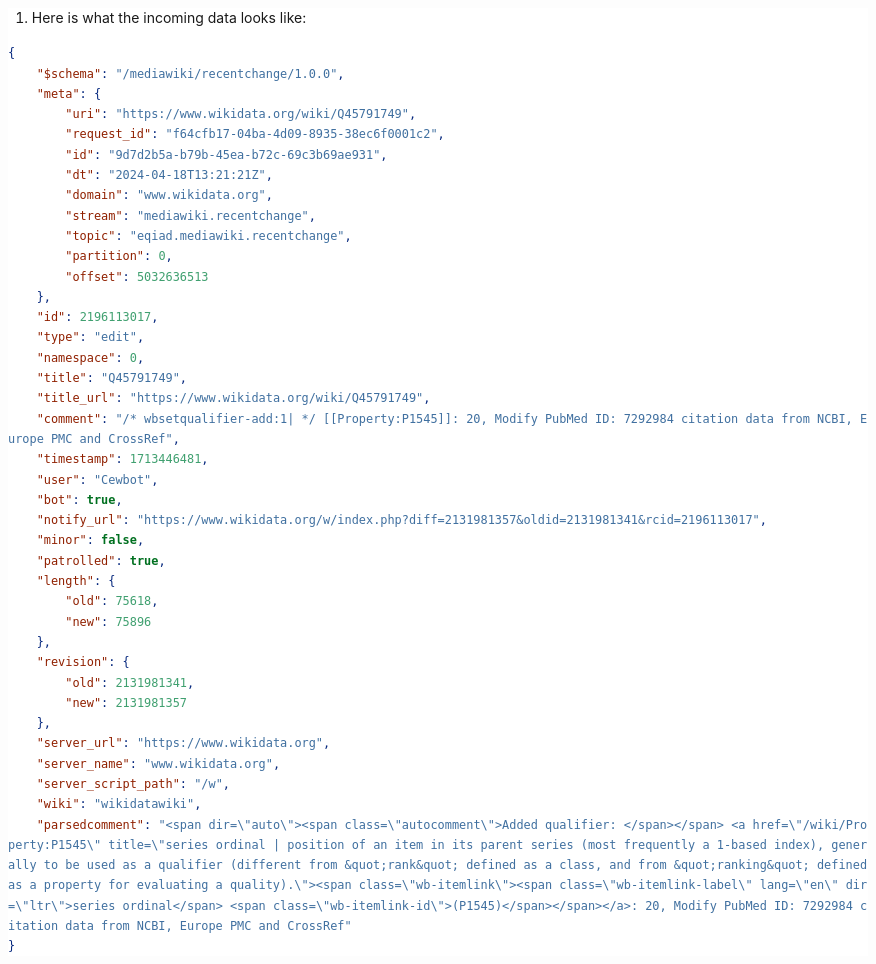 1. Here is what the incoming data looks like:

```json
{
	"$schema": "/mediawiki/recentchange/1.0.0",
	"meta": {
		"uri": "https://www.wikidata.org/wiki/Q45791749",
		"request_id": "f64cfb17-04ba-4d09-8935-38ec6f0001c2",
		"id": "9d7d2b5a-b79b-45ea-b72c-69c3b69ae931",
		"dt": "2024-04-18T13:21:21Z",
		"domain": "www.wikidata.org",
		"stream": "mediawiki.recentchange",
		"topic": "eqiad.mediawiki.recentchange",
		"partition": 0,
		"offset": 5032636513
	},
	"id": 2196113017,
	"type": "edit",
	"namespace": 0,
	"title": "Q45791749",
	"title_url": "https://www.wikidata.org/wiki/Q45791749",
	"comment": "/* wbsetqualifier-add:1| */ [[Property:P1545]]: 20, Modify PubMed ID: 7292984 citation data from NCBI, Europe PMC and CrossRef",
	"timestamp": 1713446481,
	"user": "Cewbot",
	"bot": true,
	"notify_url": "https://www.wikidata.org/w/index.php?diff=2131981357&oldid=2131981341&rcid=2196113017",
	"minor": false,
	"patrolled": true,
	"length": {
		"old": 75618,
		"new": 75896
	},
	"revision": {
		"old": 2131981341,
		"new": 2131981357
	},
	"server_url": "https://www.wikidata.org",
	"server_name": "www.wikidata.org",
	"server_script_path": "/w",
	"wiki": "wikidatawiki",
	"parsedcomment": "<span dir=\"auto\"><span class=\"autocomment\">Added qualifier: </span></span> <a href=\"/wiki/Property:P1545\" title=\"series ordinal | position of an item in its parent series (most frequently a 1-based index), generally to be used as a qualifier (different from &quot;rank&quot; defined as a class, and from &quot;ranking&quot; defined as a property for evaluating a quality).\"><span class=\"wb-itemlink\"><span class=\"wb-itemlink-label\" lang=\"en\" dir=\"ltr\">series ordinal</span> <span class=\"wb-itemlink-id\">(P1545)</span></span></a>: 20, Modify PubMed ID: 7292984 citation data from NCBI, Europe PMC and CrossRef"
}
```

